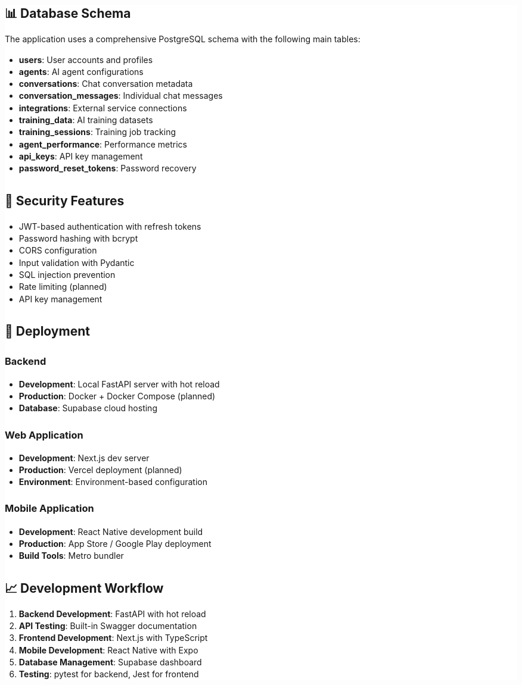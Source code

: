 ## 📊 Database Schema

The application uses a comprehensive PostgreSQL schema with the following main tables:

- **users**: User accounts and profiles
- **agents**: AI agent configurations
- **conversations**: Chat conversation metadata
- **conversation_messages**: Individual chat messages
- **integrations**: External service connections
- **training_data**: AI training datasets
- **training_sessions**: Training job tracking
- **agent_performance**: Performance metrics
- **api_keys**: API key management
- **password_reset_tokens**: Password recovery

## 🔐 Security Features

- JWT-based authentication with refresh tokens
- Password hashing with bcrypt
- CORS configuration
- Input validation with Pydantic
- SQL injection prevention
- Rate limiting (planned)
- API key management

## 🚀 Deployment

### Backend
- **Development**: Local FastAPI server with hot reload
- **Production**: Docker + Docker Compose (planned)
- **Database**: Supabase cloud hosting

### Web Application
- **Development**: Next.js dev server
- **Production**: Vercel deployment (planned)
- **Environment**: Environment-based configuration

### Mobile Application
- **Development**: React Native development build
- **Production**: App Store / Google Play deployment
- **Build Tools**: Metro bundler

## 📈 Development Workflow

1. **Backend Development**: FastAPI with hot reload
2. **API Testing**: Built-in Swagger documentation
3. **Frontend Development**: Next.js with TypeScript
4. **Mobile Development**: React Native with Expo
5. **Database Management**: Supabase dashboard
6. **Testing**: pytest for backend, Jest for frontend

